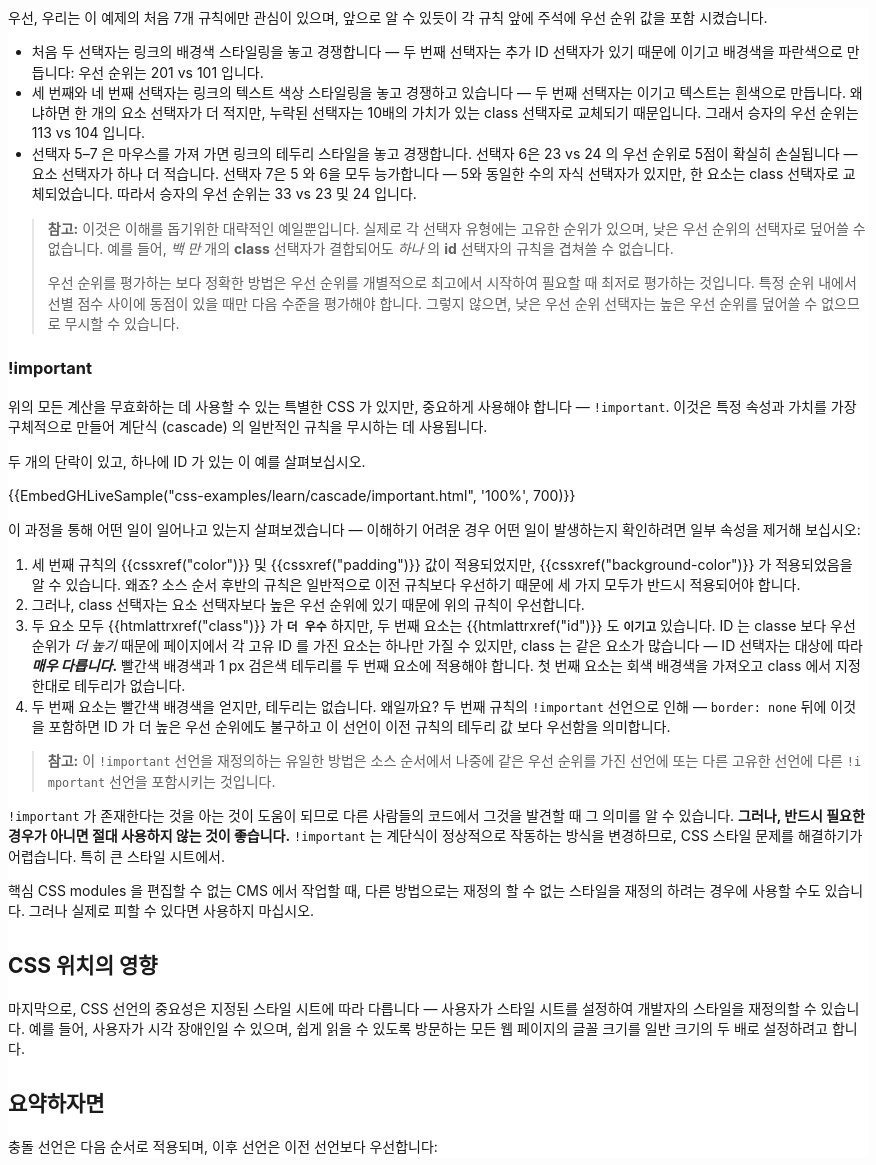 우선, 우리는 이 예제의 처음 7개 규칙에만 관심이 있으며, 앞으로 알 수 있듯이 각 규칙 앞에 주석에 우선 순위 값을 포함 시켰습니다.

- 처음 두 선택자는 링크의 배경색 스타일링을 놓고 경쟁합니다 — 두 번째 선택자는 추가 ID 선택자가 있기 때문에 이기고 배경색을 파란색으로 만듭니다: 우선 순위는 201 vs 101 입니다.
- 세 번째와 네 번째 선택자는 링크의 텍스트 색상 스타일링을 놓고 경쟁하고 있습니다 — 두 번째 선택자는 이기고 텍스트는 흰색으로 만듭니다. 왜냐하면 한 개의 요소 선택자가 더 적지만, 누락된 선택자는 10배의 가치가 있는 class 선택자로 교체되기 때문입니다. 그래서 승자의 우선 순위는 113 vs 104 입니다.
- 선택자 5–7 은 마우스를 가져 가면 링크의 테두리 스타일을 놓고 경쟁합니다. 선택자 6은 23 vs 24 의 우선 순위로 5점이 확실히 손실됩니다 — 요소 선택자가 하나 더 적습니다. 선택자 7은 5 와 6을 모두 능가합니다 — 5와 동일한 수의 자식 선택자가 있지만, 한 요소는 class 선택자로 교체되었습니다. 따라서 승자의 우선 순위는 33 vs 23 및 24 입니다.

> **참고:** 이것은 이해를 돕기위한 대략적인 예일뿐입니다. 실제로 각 선택자 유형에는 고유한 순위가 있으며, 낮은 우선 순위의 선택자로 덮어쓸 수 없습니다. 예를 들어, _백 만_ 개의 **class** 선택자가 결합되어도 _하나_ 의 **id** 선택자의 규칙을 겹쳐쓸 수 없습니다.
>
> 우선 순위를 평가하는 보다 정확한 방법은 우선 순위를 개별적으로 최고에서 시작하여 필요할 때 최저로 평가하는 것입니다. 특정 순위 내에서 선별 점수 사이에 동점이 있을 때만 다음 수준을 평가해야 합니다. 그렇지 않으면, 낮은 우선 순위 선택자는 높은 우선 순위를 덮어쓸 수 없으므로 무시할 수 있습니다.

### !important

위의 모든 계산을 무효화하는 데 사용할 수 있는 특별한 CSS 가 있지만, 중요하게 사용해야 합니다 — `!important`. 이것은 특정 속성과 가치를 가장 구체적으로 만들어 계단식 (cascade) 의 일반적인 규칙을 무시하는 데 사용됩니다.

두 개의 단락이 있고, 하나에 ID 가 있는 이 예를 살펴보십시오.

{{EmbedGHLiveSample("css-examples/learn/cascade/important.html", '100%', 700)}}

이 과정을 통해 어떤 일이 일어나고 있는지 살펴보겠습니다 — 이해하기 어려운 경우 어떤 일이 발생하는지 확인하려면 일부 속성을 제거해 보십시오:

1. 세 번째 규칙의 {{cssxref("color")}} 및 {{cssxref("padding")}} 값이 적용되었지만, {{cssxref("background-color")}} 가 적용되었음을 알 수 있습니다. 왜죠? 소스 순서 후반의 규칙은 일반적으로 이전 규칙보다 우선하기 때문에 세 가지 모두가 반드시 적용되어야 합니다.
2. 그러나, class 선택자는 요소 선택자보다 높은 우선 순위에 있기 때문에 위의 규칙이 우선합니다.
3. 두 요소 모두 {{htmlattrxref("class")}} 가 **`더 우수`** 하지만, 두 번째 요소는 {{htmlattrxref("id")}} 도 **`이기고`** 있습니다. ID 는 classe 보다 우선 순위가 _더 높기_ 때문에 페이지에서 각 고유 ID 를 가진 요소는 하나만 가질 수 있지만, class 는 같은 요소가 많습니다 — ID 선택자는 대상에 따라 **_매우 다릅니다_.** 빨간색 배경색과 1 px 검은색 테두리를 두 번째 요소에 적용해야 합니다. 첫 번째 요소는 회색 배경색을 가져오고 class 에서 지정한대로 테두리가 없습니다.
4. 두 번째 요소는 빨간색 배경색을 얻지만, 테두리는 없습니다. 왜일까요? 두 번째 규칙의 `!important` 선언으로 인해 — `border: none` 뒤에 이것을 포함하면 ID 가 더 높은 우선 순위에도 불구하고 이 선언이 이전 규칙의 테두리 값 보다 우선함을 의미합니다.

> **참고:** 이 `!important` 선언을 재정의하는 유일한 방법은 소스 순서에서 나중에 같은 우선 순위를 가진 선언에 또는 다른 고유한 선언에 다른 `!important` 선언을 포함시키는 것입니다.

`!important` 가 존재한다는 것을 아는 것이 도움이 되므로 다른 사람들의 코드에서 그것을 발견할 때 그 의미를 알 수 있습니다. **그러나, 반드시 필요한 경우가 아니면 절대 사용하지 않는 것이 좋습니다.** `!important` 는 계단식이 정상적으로 작동하는 방식을 변경하므로, CSS 스타일 문제를 해결하기가 어렵습니다. 특히 큰 스타일 시트에서.

핵심 CSS modules 을 편집할 수 없는 CMS 에서 작업할 때, 다른 방법으로는 재정의 할 수 없는 스타일을 재정의 하려는 경우에 사용할 수도 있습니다. 그러나 실제로 피할 수 있다면 사용하지 마십시오.

## CSS 위치의 영향

마지막으로, CSS 선언의 중요성은 지정된 스타일 시트에 따라 다릅니다 — 사용자가 스타일 시트를 설정하여 개발자의 스타일을 재정의할 수 있습니다. 예를 들어, 사용자가 시각 장애인일 수 있으며, 쉽게 읽을 수 있도록 방문하는 모든 웹 페이지의 글꼴 크기를 일반 크기의 두 배로 설정하려고 합니다.

## 요약하자면

충돌 선언은 다음 순서로 적용되며, 이후 선언은 이전 선언보다 우선합니다:
